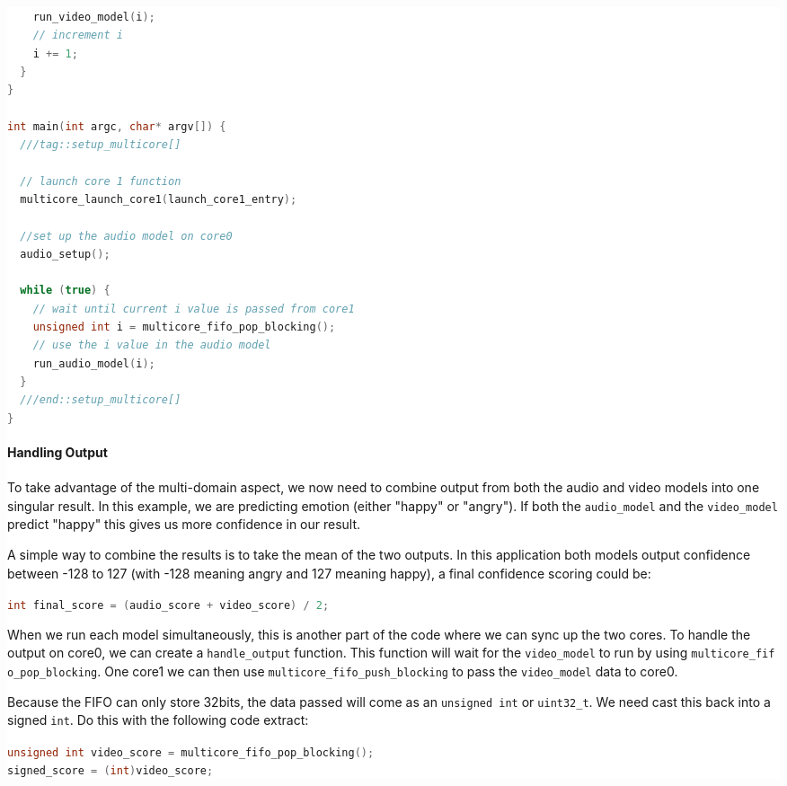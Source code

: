 ```cpp
    run_video_model(i);
    // increment i
    i += 1;
  }
}

int main(int argc, char* argv[]) {
  ///tag::setup_multicore[]

  // launch core 1 function
  multicore_launch_core1(launch_core1_entry);

  //set up the audio model on core0
  audio_setup();

  while (true) {
    // wait until current i value is passed from core1
    unsigned int i = multicore_fifo_pop_blocking();
    // use the i value in the audio model
    run_audio_model(i);
  }
  ///end::setup_multicore[]
}
```

#### Handling Output

To take advantage of the multi-domain aspect, we now need to combine output
from both the audio and video models into one singular result. In this example,
we are predicting emotion (either "happy" or "angry"). If both the `audio_model`
and the `video_model` predict "happy" this gives us more confidence in our
result.

A simple way to combine the results is to take the mean of the two outputs. In
this application both models output confidence between -128 to 127 (with -128
meaning angry and 127 meaning happy), a final confidence scoring could be:

```cpp
int final_score = (audio_score + video_score) / 2;
```

When we run each model simultaneously, this is another part of the code where
we can sync up the two cores. To handle the output on core0, we can create a
`handle_output` function.  This function will wait for the `video_model` to run
by using `multicore_fifo_pop_blocking`.  One core1 we can then use
`multicore_fifo_push_blocking` to pass the `video_model` data to core0.

Because the FIFO can only store 32bits, the data passed will come as an
`unsigned int` or `uint32_t`. We need cast this back into a signed
`int`. Do this with the following code extract:

```cpp
unsigned int video_score = multicore_fifo_pop_blocking();
signed_score = (int)video_score;
```
